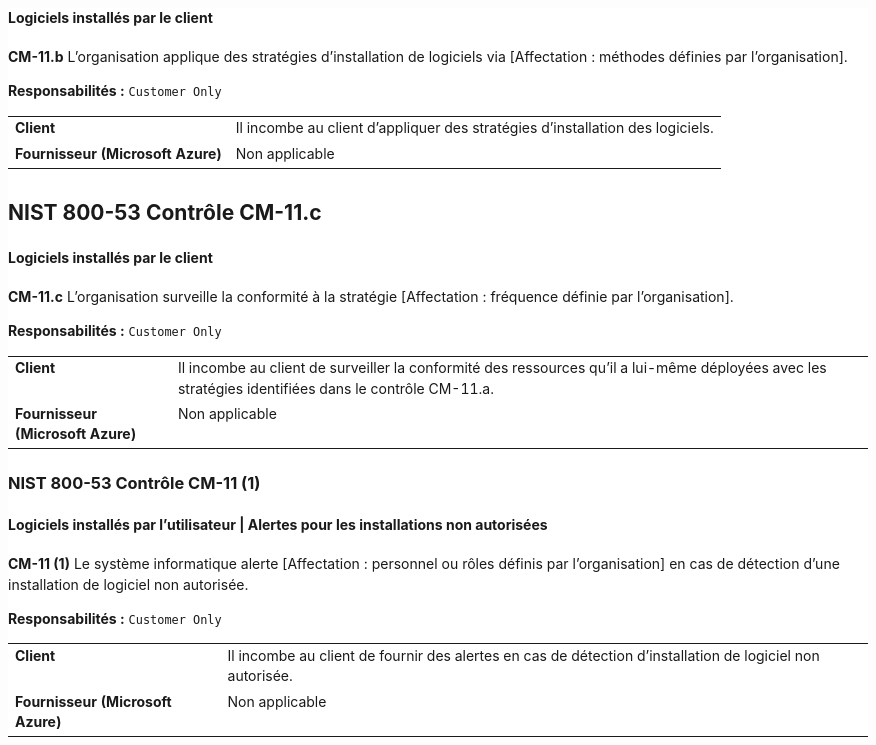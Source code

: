 #### <a name="user-installed-software"></a>Logiciels installés par le client

**CM-11.b** L’organisation applique des stratégies d’installation de logiciels via [Affectation : méthodes définies par l’organisation].

**Responsabilités :** `Customer Only`

|||
|---|---|
| **Client** | Il incombe au client d’appliquer des stratégies d’installation des logiciels. |
| **Fournisseur (Microsoft Azure)** | Non applicable |


 ## <a name="nist-800-53-control-cm-11c"></a>NIST 800-53 Contrôle CM-11.c

#### <a name="user-installed-software"></a>Logiciels installés par le client

**CM-11.c** L’organisation surveille la conformité à la stratégie [Affectation : fréquence définie par l’organisation].

**Responsabilités :** `Customer Only`

|||
|---|---|
| **Client** | Il incombe au client de surveiller la conformité des ressources qu’il a lui-même déployées avec les stratégies identifiées dans le contrôle CM-11.a. |
| **Fournisseur (Microsoft Azure)** | Non applicable |


 ### <a name="nist-800-53-control-cm-11-1"></a>NIST 800-53 Contrôle CM-11 (1)

#### <a name="user-installed-software--alerts-for-unauthorized-installations"></a>Logiciels installés par l’utilisateur | Alertes pour les installations non autorisées

**CM-11 (1)** Le système informatique alerte [Affectation : personnel ou rôles définis par l’organisation] en cas de détection d’une installation de logiciel non autorisée.

**Responsabilités :** `Customer Only`

|||
|---|---|
| **Client** | Il incombe au client de fournir des alertes en cas de détection d’installation de logiciel non autorisée. |
| **Fournisseur (Microsoft Azure)** | Non applicable |

